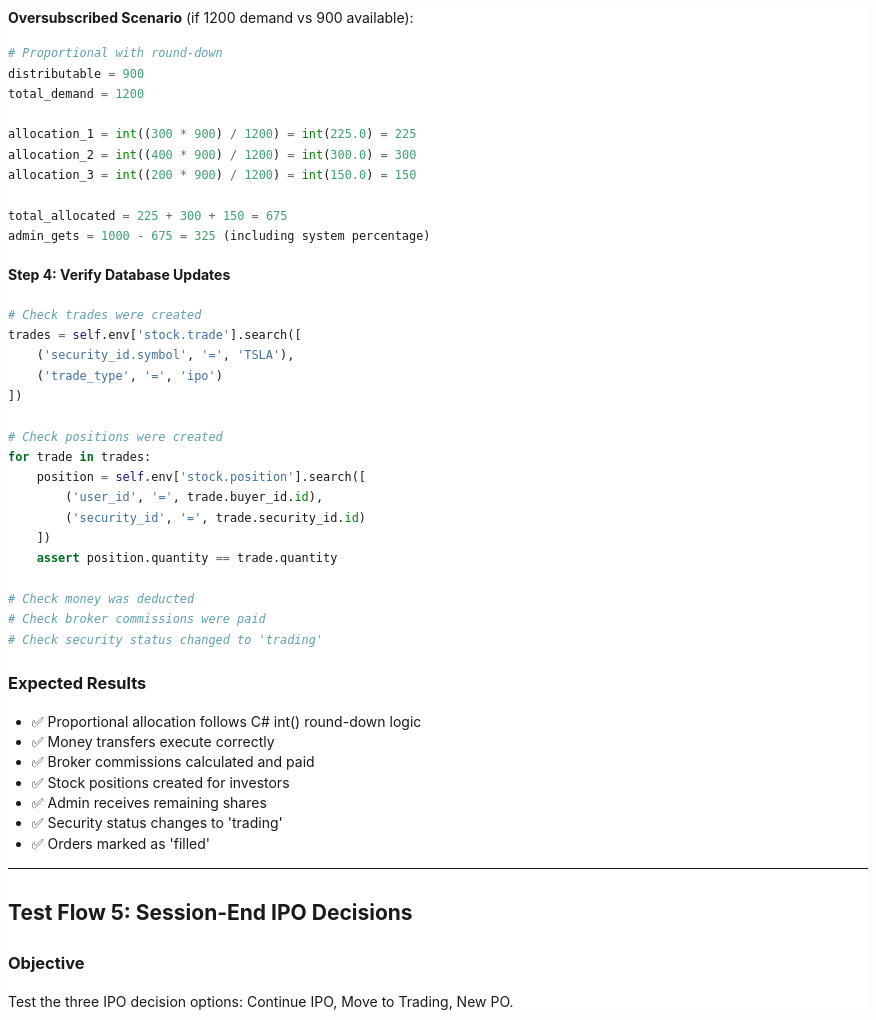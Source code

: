 **Oversubscribed Scenario** (if 1200 demand vs 900 available):
```python
# Proportional with round-down
distributable = 900
total_demand = 1200

allocation_1 = int((300 * 900) / 1200) = int(225.0) = 225
allocation_2 = int((400 * 900) / 1200) = int(300.0) = 300  
allocation_3 = int((200 * 900) / 1200) = int(150.0) = 150

total_allocated = 225 + 300 + 150 = 675
admin_gets = 1000 - 675 = 325 (including system percentage)
```

#### Step 4: Verify Database Updates
```python
# Check trades were created
trades = self.env['stock.trade'].search([
    ('security_id.symbol', '=', 'TSLA'),
    ('trade_type', '=', 'ipo')
])

# Check positions were created
for trade in trades:
    position = self.env['stock.position'].search([
        ('user_id', '=', trade.buyer_id.id),
        ('security_id', '=', trade.security_id.id)
    ])
    assert position.quantity == trade.quantity

# Check money was deducted
# Check broker commissions were paid
# Check security status changed to 'trading'
```

### Expected Results
- ✅ Proportional allocation follows C# int() round-down logic
- ✅ Money transfers execute correctly
- ✅ Broker commissions calculated and paid
- ✅ Stock positions created for investors
- ✅ Admin receives remaining shares
- ✅ Security status changes to 'trading'
- ✅ Orders marked as 'filled'

---

## Test Flow 5: Session-End IPO Decisions

### Objective
Test the three IPO decision options: Continue IPO, Move to Trading, New PO.
